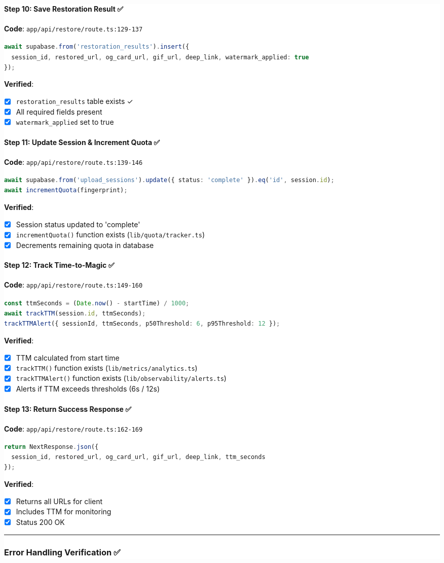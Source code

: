 #### Step 10: Save Restoration Result ✅
**Code**: `app/api/restore/route.ts:129-137`
```typescript
await supabase.from('restoration_results').insert({
  session_id, restored_url, og_card_url, gif_url, deep_link, watermark_applied: true
});
```

**Verified**:
- [x] `restoration_results` table exists ✓
- [x] All required fields present
- [x] `watermark_applied` set to true

#### Step 11: Update Session & Increment Quota ✅
**Code**: `app/api/restore/route.ts:139-146`
```typescript
await supabase.from('upload_sessions').update({ status: 'complete' }).eq('id', session.id);
await incrementQuota(fingerprint);
```

**Verified**:
- [x] Session status updated to 'complete'
- [x] `incrementQuota()` function exists (`lib/quota/tracker.ts`)
- [x] Decrements remaining quota in database

#### Step 12: Track Time-to-Magic ✅
**Code**: `app/api/restore/route.ts:149-160`
```typescript
const ttmSeconds = (Date.now() - startTime) / 1000;
await trackTTM(session.id, ttmSeconds);
trackTTMAlert({ sessionId, ttmSeconds, p50Threshold: 6, p95Threshold: 12 });
```

**Verified**:
- [x] TTM calculated from start time
- [x] `trackTTM()` function exists (`lib/metrics/analytics.ts`)
- [x] `trackTTMAlert()` function exists (`lib/observability/alerts.ts`)
- [x] Alerts if TTM exceeds thresholds (6s / 12s)

#### Step 13: Return Success Response ✅
**Code**: `app/api/restore/route.ts:162-169`
```typescript
return NextResponse.json({
  session_id, restored_url, og_card_url, gif_url, deep_link, ttm_seconds
});
```

**Verified**:
- [x] Returns all URLs for client
- [x] Includes TTM for monitoring
- [x] Status 200 OK

---

### Error Handling Verification ✅

